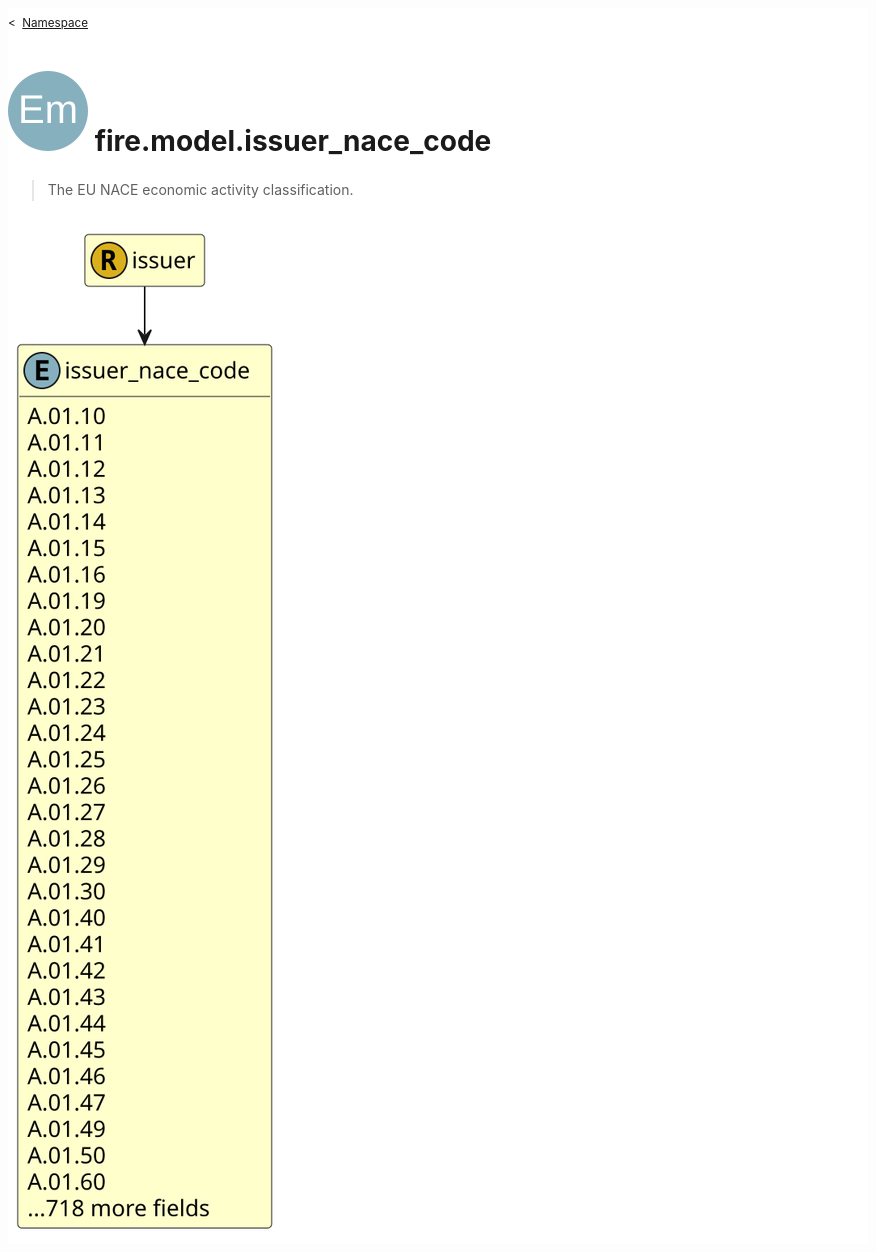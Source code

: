 <sub>&lt;&nbsp; [Namespace](index.md)</sub>
# <img src='images/enumType-lg.svg'/> fire.model.issuer_nace_code
>  
>The EU NACE economic activity classification.
> 
<img src='images/fire.model.issuer_nace_code.svg'/>
